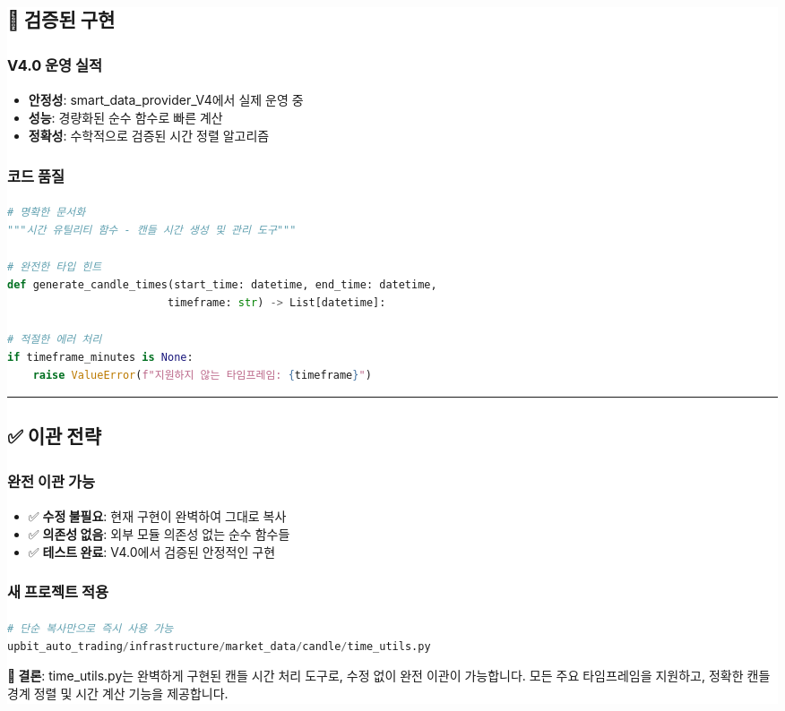 
## 🔧 **검증된 구현**

### **V4.0 운영 실적**
- **안정성**: smart_data_provider_V4에서 실제 운영 중
- **성능**: 경량화된 순수 함수로 빠른 계산
- **정확성**: 수학적으로 검증된 시간 정렬 알고리즘

### **코드 품질**
```python
# 명확한 문서화
"""시간 유틸리티 함수 - 캔들 시간 생성 및 관리 도구"""

# 완전한 타입 힌트
def generate_candle_times(start_time: datetime, end_time: datetime,
                         timeframe: str) -> List[datetime]:

# 적절한 에러 처리
if timeframe_minutes is None:
    raise ValueError(f"지원하지 않는 타임프레임: {timeframe}")
```

---

## ✅ **이관 전략**

### **완전 이관 가능**
- ✅ **수정 불필요**: 현재 구현이 완벽하여 그대로 복사
- ✅ **의존성 없음**: 외부 모듈 의존성 없는 순수 함수들
- ✅ **테스트 완료**: V4.0에서 검증된 안정적인 구현

### **새 프로젝트 적용**
```python
# 단순 복사만으로 즉시 사용 가능
upbit_auto_trading/infrastructure/market_data/candle/time_utils.py
```

**🎯 결론**: time_utils.py는 완벽하게 구현된 캔들 시간 처리 도구로, 수정 없이 완전 이관이 가능합니다. 모든 주요 타임프레임을 지원하고, 정확한 캔들 경계 정렬 및 시간 계산 기능을 제공합니다.
